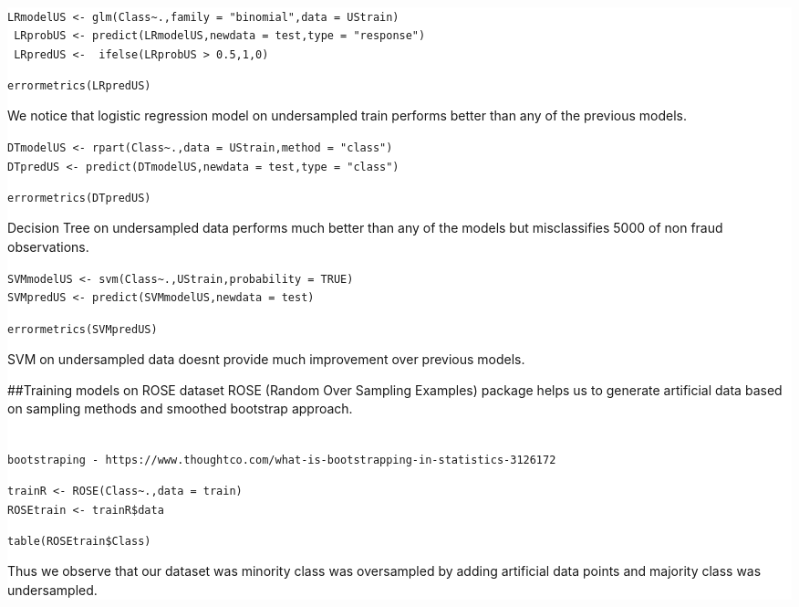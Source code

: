 ```{r,include=T,eval=F}
LRmodelUS <- glm(Class~.,family = "binomial",data = UStrain)
 LRprobUS <- predict(LRmodelUS,newdata = test,type = "response")
 LRpredUS <-  ifelse(LRprobUS > 0.5,1,0)
```

```{r}
errormetrics(LRpredUS)
```


We notice that logistic regression model on undersampled train performs better than any of the previous models.


```{r,include=T,eval=F}
DTmodelUS <- rpart(Class~.,data = UStrain,method = "class")
DTpredUS <- predict(DTmodelUS,newdata = test,type = "class")
```



```{r}
errormetrics(DTpredUS)

```

Decision Tree on undersampled data performs much better than any of the models but misclassifies 5000 of non fraud observations.


```{r,include=T,eval=F}
SVMmodelUS <- svm(Class~.,UStrain,probability = TRUE)
SVMpredUS <- predict(SVMmodelUS,newdata = test)
```

```{r}
errormetrics(SVMpredUS)
```

SVM on undersampled data doesnt provide much improvement over previous models.


##Training models on ROSE dataset
ROSE (Random Over Sampling Examples) package helps us to generate artificial data based on sampling methods and smoothed bootstrap approach.
```{r,include=T,eval=F}

bootstraping - https://www.thoughtco.com/what-is-bootstrapping-in-statistics-3126172
```

```{r,include=T,eval=F}
trainR <- ROSE(Class~.,data = train)
ROSEtrain <- trainR$data
```

```{r}
table(ROSEtrain$Class)

```
Thus we observe that our dataset was minority class was oversampled by adding artificial data points and majority class was undersampled.
